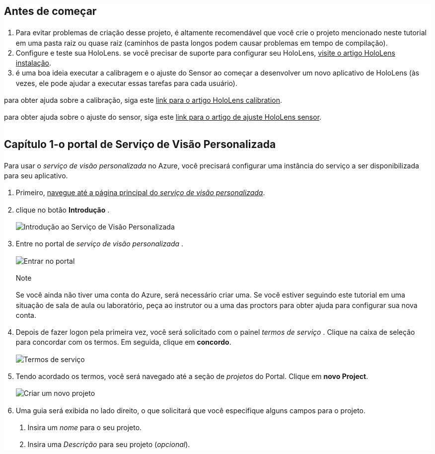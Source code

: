 
## <a name="before-you-start"></a>Antes de começar

1.  Para evitar problemas de criação desse projeto, é altamente recomendável que você crie o projeto mencionado neste tutorial em uma pasta raiz ou quase raiz (caminhos de pasta longos podem causar problemas em tempo de compilação).
2.  Configure e teste sua HoloLens. se você precisar de suporte para configurar seu HoloLens, [visite o artigo HoloLens instalação](/hololens/hololens-setup). 
3.  é uma boa ideia executar a calibragem e o ajuste do Sensor ao começar a desenvolver um novo aplicativo de HoloLens (às vezes, ele pode ajudar a executar essas tarefas para cada usuário). 

para obter ajuda sobre a calibração, siga este [link para o artigo HoloLens calibration](/hololens/hololens-calibration#hololens-2).

para obter ajuda sobre o ajuste do sensor, siga este [link para o artigo de ajuste HoloLens sensor](/hololens/hololens-updates).

## <a name="chapter-1---the-custom-vision-service-portal"></a>Capítulo 1-o portal de Serviço de Visão Personalizada

Para usar o *serviço de visão personalizada* no Azure, você precisará configurar uma instância do serviço a ser disponibilizada para seu aplicativo.

1.  Primeiro, [navegue até a página principal do *serviço de visão personalizada*](https://azure.microsoft.com/services/cognitive-services/custom-vision-service/).

2.  clique no botão **Introdução** .

    ![Introdução ao Serviço de Visão Personalizada](images/AzureLabs-Lab302b-01.png)

3.  Entre no portal de *serviço de visão personalizada* .

    ![Entrar no portal](images/AzureLabs-Lab302b-02.png)

    > [!NOTE]
    > Se você ainda não tiver uma conta do Azure, será necessário criar uma. Se você estiver seguindo este tutorial em uma situação de sala de aula ou laboratório, peça ao instrutor ou a uma das proctors para obter ajuda para configurar sua nova conta.

4.  Depois de fazer logon pela primeira vez, você será solicitado com o painel *termos de serviço* . Clique na caixa de seleção para concordar com os termos. Em seguida, clique em **concordo**.

    ![Termos de serviço](images/AzureLabs-Lab302b-03.png)

5.  Tendo acordado os termos, você será navegado até a seção de *projetos* do Portal. Clique em **novo Project**.

    ![Criar um novo projeto](images/AzureLabs-Lab302b-04.png)

6.  Uma guia será exibida no lado direito, o que solicitará que você especifique alguns campos para o projeto.

    1.  Insira um *nome* para o seu projeto.

    2.  Insira uma *Descrição* para seu projeto (*opcional*).
